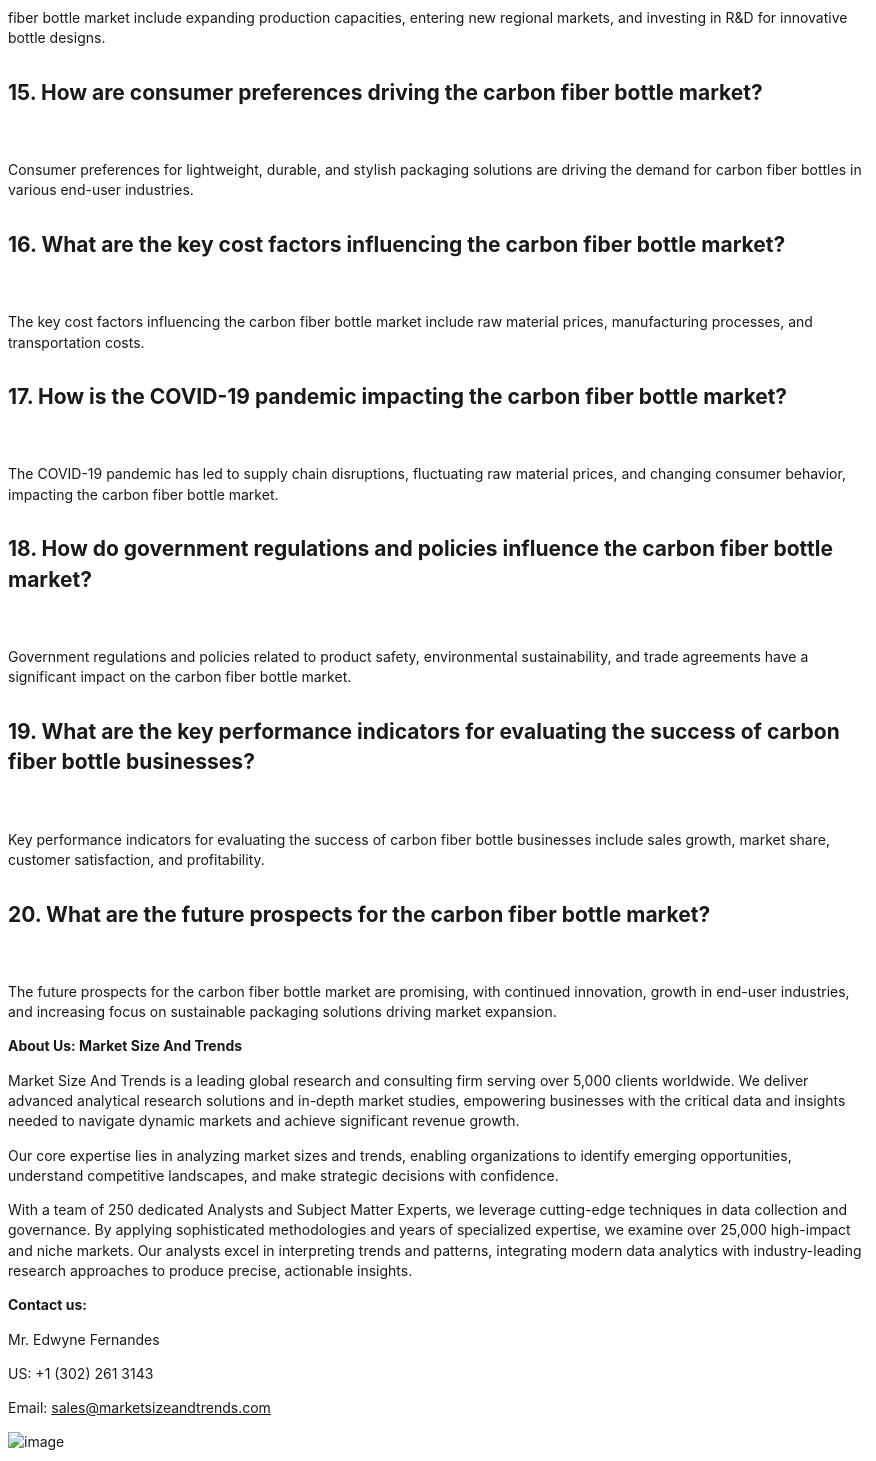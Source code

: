 fiber bottle market include expanding production capacities, entering new regional markets, and investing in R&D for innovative bottle designs.</p><h2>15. How are consumer preferences driving the carbon fiber bottle market?</h2><p>&nbsp;</p><p>Consumer preferences for lightweight, durable, and stylish packaging solutions are driving the demand for carbon fiber bottles in various end-user industries.</p><h2>16. What are the key cost factors influencing the carbon fiber bottle market?</h2><p>&nbsp;</p><p>The key cost factors influencing the carbon fiber bottle market include raw material prices, manufacturing processes, and transportation costs.</p><h2>17. How is the COVID-19 pandemic impacting the carbon fiber bottle market?</h2><p>&nbsp;</p><p>The COVID-19 pandemic has led to supply chain disruptions, fluctuating raw material prices, and changing consumer behavior, impacting the carbon fiber bottle market.</p><h2>18. How do government regulations and policies influence the carbon fiber bottle market?</h2><p>&nbsp;</p><p>Government regulations and policies related to product safety, environmental sustainability, and trade agreements have a significant impact on the carbon fiber bottle market.</p><h2>19. What are the key performance indicators for evaluating the success of carbon fiber bottle businesses?</h2><p>&nbsp;</p><p>Key performance indicators for evaluating the success of carbon fiber bottle businesses include sales growth, market share, customer satisfaction, and profitability.</p><h2>20. What are the future prospects for the carbon fiber bottle market?</h2><p>&nbsp;</p><p>The future prospects for the carbon fiber bottle market are promising, with continued innovation, growth in end-user industries, and increasing focus on sustainable packaging solutions driving market expansion.</p></body></html></p><p><strong>About Us:&nbsp;Market Size And Trends</strong></p><p>Market Size And Trends&nbsp;is a leading global research and consulting firm serving over 5,000 clients worldwide. We deliver advanced analytical research solutions and in-depth market studies, empowering businesses with the critical data and insights needed to navigate dynamic markets and achieve significant revenue growth.</p><p>Our core expertise lies in analyzing market sizes and trends, enabling organizations to identify emerging opportunities, understand competitive landscapes, and make strategic decisions with confidence.</p><p>With a team of 250 dedicated Analysts and Subject Matter Experts, we leverage cutting-edge techniques in data collection and governance. By applying sophisticated methodologies and years of specialized expertise, we examine over 25,000 high-impact and niche markets. Our analysts excel in interpreting trends and patterns, integrating modern data analytics with industry-leading research approaches to produce precise, actionable insights.</p><p><strong>Contact us:</strong></p><p>Mr. Edwyne Fernandes</p><p>US: +1 (302) 261 3143</p><p>Email: <a href="mailto:sales@marketsizeandtrends.com">sales@marketsizeandtrends.com</a>&nbsp;</p>
![image](https://github.com/user-attachments/assets/056b148b-df8a-45fb-a4ba-9dc86f4a79a4)
